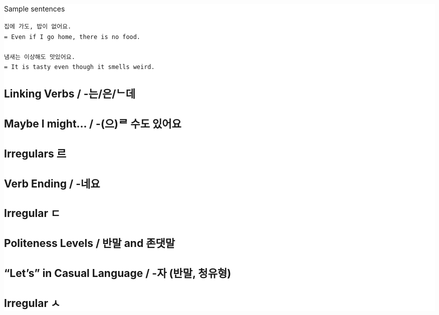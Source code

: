 Sample sentences
```
집에 가도, 밥이 없어요.
= Even if I go home, there is no food.

냄새는 이상해도 맛있어요.
= It is tasty even though it smells weird.
```

## Linking Verbs / -는/은/ᄂ데

## Maybe I might... / -(으)ᄅ 수도 있어요

## Irregulars 르

## Verb Ending / -네요

## Irregular ㄷ

## Politeness Levels / 반말 and 존댓말

## “Let’s” in Casual Language / -자 (반말, 청유형)

## Irregular ㅅ
